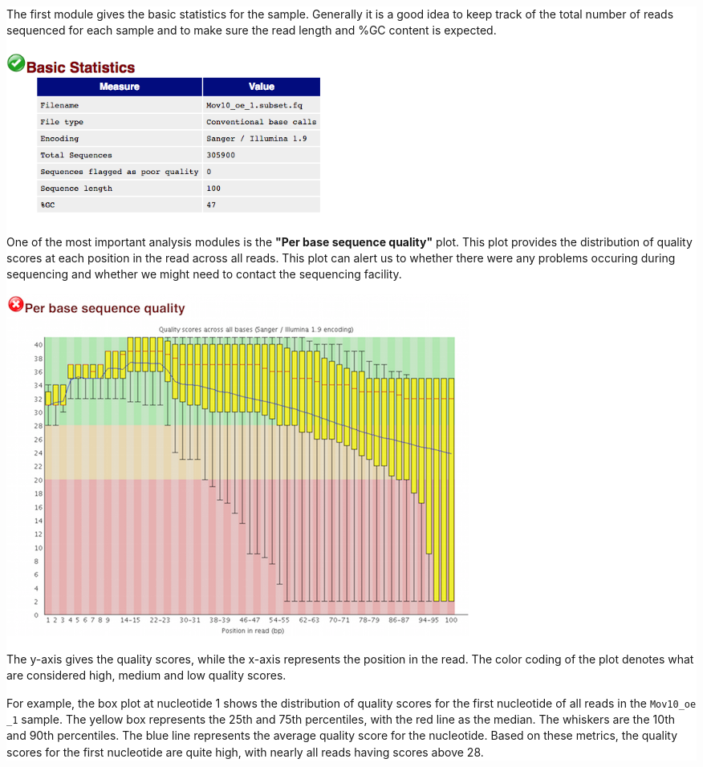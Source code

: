 The first module gives the basic statistics for the sample. Generally it is a good idea to keep track of the total number of reads sequenced for each sample and to make sure the read length and %GC content is expected.

<img src="../img/fastqc_basic_stats.png" width="400">

One of the most important analysis modules is the **"Per base sequence quality"** plot. This plot provides the distribution of quality scores at each position in the read across all reads. This plot can alert us to whether there were any problems occuring during sequencing and whether we might need to contact the sequencing facility.

![FastQC_seq_qual](../img/FastQC_seq_qual.png)

The y-axis gives the quality scores, while the x-axis represents the position in the read. The color coding of the plot denotes what are considered high, medium and low quality scores. 

For example, the box plot at nucleotide 1 shows the distribution of quality scores for the first nucleotide of all reads in the `Mov10_oe_1` sample. The yellow box represents the 25th and 75th percentiles, with the red line as the median. The whiskers are the 10th and 90th percentiles. The blue line represents the average quality score for the nucleotide. Based on these metrics, the quality scores for the first nucleotide are quite high, with nearly all reads having scores above 28.
